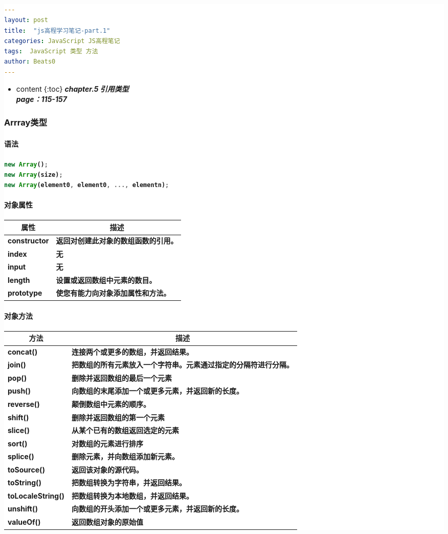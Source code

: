 ```yaml
---
layout: post
title:  "js高程学习笔记-part.1"
categories: JavaScript JS高程笔记
tags:  JavaScript 类型 方法
author: Beats0
---
```


* content
{:toc}
<b>*chapter.5 引用类型*<br>
<b>*page：115-157*






### Arrray类型
#### 语法
```js
new Array();
new Array(size);
new Array(element0, element0, ..., elementn);
```
#### 对象属性

属性 | 描述 |
-----|-----|
constructor| 返回对创建此对象的数组函数的引用。
index  |  无
input  | 无
length |设置或返回数组中元素的数目。
prototype |使您有能力向对象添加属性和方法。

#### 对象方法

方法 | 描述 |
-----|-----|
concat() |连接两个或更多的数组，并返回结果。
join() |把数组的所有元素放入一个字符串。元素通过指定的分隔符进行分隔。
pop() |删除并返回数组的最后一个元素
push() |向数组的末尾添加一个或更多元素，并返回新的长度。
reverse() |颠倒数组中元素的顺序。
shift() |删除并返回数组的第一个元素
slice() |从某个已有的数组返回选定的元素
sort() |对数组的元素进行排序
splice() |删除元素，并向数组添加新元素。
toSource() |返回该对象的源代码。
toString() |把数组转换为字符串，并返回结果。
toLocaleString() |把数组转换为本地数组，并返回结果。
unshift() |向数组的开头添加一个或更多元素，并返回新的长度。
valueOf() |返回数组对象的原始值
